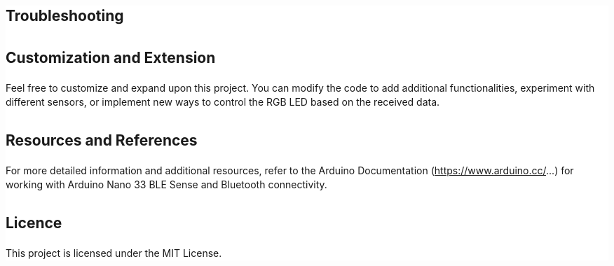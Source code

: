 
## Troubleshooting


## Customization and Extension
Feel free to customize and expand upon this project. You can modify the code to add additional functionalities, experiment with different sensors, or implement new ways to control the RGB LED based on the received data.


## Resources and References

For more detailed information and additional resources, refer to the Arduino Documentation  (https://www.arduino.cc/...) for working with Arduino Nano 33 BLE Sense and Bluetooth connectivity.

## Licence

This project is licensed under the MIT License.
